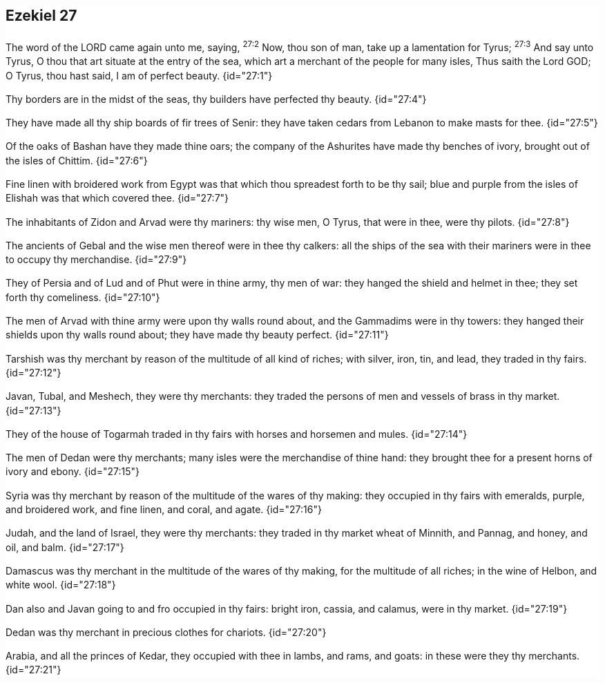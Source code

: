 ## Ezekiel 27

The word of the LORD came again unto me, saying, <sup>27:2</sup> Now, thou son of man, take up a lamentation for Tyrus; <sup>27:3</sup> And say unto Tyrus, O thou that art situate at the entry of the sea, which art a merchant of the people for many isles, Thus saith the Lord GOD; O Tyrus, thou hast said, I am of perfect beauty.  {id="27:1"}

Thy borders are in the midst of the seas, thy builders have perfected thy beauty.  {id="27:4"}

They have made all thy ship boards of fir trees of Senir: they have taken cedars from Lebanon to make masts for thee.  {id="27:5"}

Of the oaks of Bashan have they made thine oars; the company of the Ashurites have made thy benches of ivory, brought out of the isles of Chittim.  {id="27:6"}

Fine linen with broidered work from Egypt was that which thou spreadest forth to be thy sail; blue and purple from the isles of Elishah was that which covered thee.  {id="27:7"}

The inhabitants of Zidon and Arvad were thy mariners: thy wise men, O Tyrus, that were in thee, were thy pilots.  {id="27:8"}

The ancients of Gebal and the wise men thereof were in thee thy calkers: all the ships of the sea with their mariners were in thee to occupy thy merchandise.  {id="27:9"}

They of Persia and of Lud and of Phut were in thine army, thy men of war: they hanged the shield and helmet in thee; they set forth thy comeliness.  {id="27:10"}

The men of Arvad with thine army were upon thy walls round about, and the Gammadims were in thy towers: they hanged their shields upon thy walls round about; they have made thy beauty perfect.  {id="27:11"}

Tarshish was thy merchant by reason of the multitude of all kind of riches; with silver, iron, tin, and lead, they traded in thy fairs.  {id="27:12"}

Javan, Tubal, and Meshech, they were thy merchants: they traded the persons of men and vessels of brass in thy market.  {id="27:13"}

They of the house of Togarmah traded in thy fairs with horses and horsemen and mules.  {id="27:14"}

The men of Dedan were thy merchants; many isles were the merchandise of thine hand: they brought thee for a present horns of ivory and ebony.  {id="27:15"}

Syria was thy merchant by reason of the multitude of the wares of thy making: they occupied in thy fairs with emeralds, purple, and broidered work, and fine linen, and coral, and agate.  {id="27:16"}

Judah, and the land of Israel, they were thy merchants: they traded in thy market wheat of Minnith, and Pannag, and honey, and oil, and balm.  {id="27:17"}

Damascus was thy merchant in the multitude of the wares of thy making, for the multitude of all riches; in the wine of Helbon, and white wool.  {id="27:18"}

Dan also and Javan going to and fro occupied in thy fairs: bright iron, cassia, and calamus, were in thy market.  {id="27:19"}

Dedan was thy merchant in precious clothes for chariots.  {id="27:20"}

Arabia, and all the princes of Kedar, they occupied with thee in lambs, and rams, and goats: in these were they thy merchants.  {id="27:21"}

